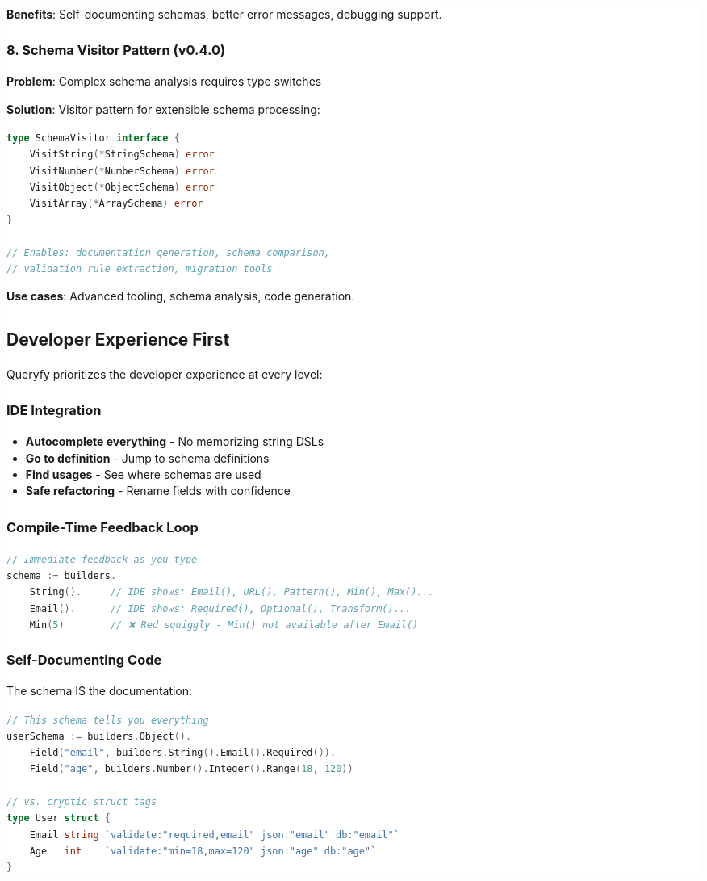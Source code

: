 **Benefits**: Self-documenting schemas, better error messages, debugging support.

### 8. **Schema Visitor Pattern** (v0.4.0)

**Problem**: Complex schema analysis requires type switches

**Solution**: Visitor pattern for extensible schema processing:

```go
type SchemaVisitor interface {
    VisitString(*StringSchema) error
    VisitNumber(*NumberSchema) error
    VisitObject(*ObjectSchema) error
    VisitArray(*ArraySchema) error
}

// Enables: documentation generation, schema comparison,
// validation rule extraction, migration tools
```

**Use cases**: Advanced tooling, schema analysis, code generation.

## Developer Experience First

Queryfy prioritizes the developer experience at every level:

### IDE Integration
- **Autocomplete everything** - No memorizing string DSLs
- **Go to definition** - Jump to schema definitions
- **Find usages** - See where schemas are used
- **Safe refactoring** - Rename fields with confidence

### Compile-Time Feedback Loop
```go
// Immediate feedback as you type
schema := builders.
    String().     // IDE shows: Email(), URL(), Pattern(), Min(), Max()...
    Email().      // IDE shows: Required(), Optional(), Transform()...
    Min(5)        // ❌ Red squiggly - Min() not available after Email()
```

### Self-Documenting Code
The schema IS the documentation:
```go
// This schema tells you everything
userSchema := builders.Object().
    Field("email", builders.String().Email().Required()).
    Field("age", builders.Number().Integer().Range(18, 120))

// vs. cryptic struct tags
type User struct {
    Email string `validate:"required,email" json:"email" db:"email"`
    Age   int    `validate:"min=18,max=120" json:"age" db:"age"`
}
```

